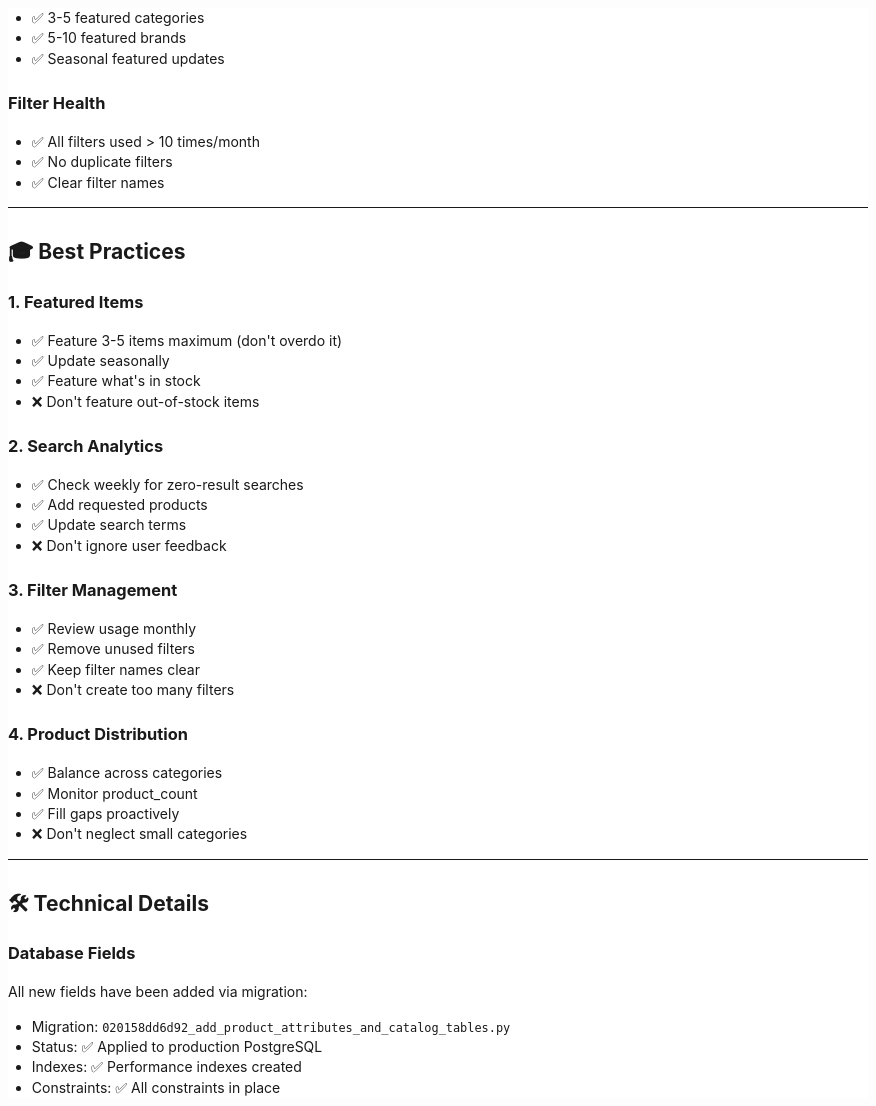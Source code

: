 - ✅ 3-5 featured categories
- ✅ 5-10 featured brands
- ✅ Seasonal featured updates

### Filter Health

- ✅ All filters used > 10 times/month
- ✅ No duplicate filters
- ✅ Clear filter names

---

## 🎓 Best Practices

### 1. Featured Items

- ✅ Feature 3-5 items maximum (don't overdo it)
- ✅ Update seasonally
- ✅ Feature what's in stock
- ❌ Don't feature out-of-stock items

### 2. Search Analytics

- ✅ Check weekly for zero-result searches
- ✅ Add requested products
- ✅ Update search terms
- ❌ Don't ignore user feedback

### 3. Filter Management

- ✅ Review usage monthly
- ✅ Remove unused filters
- ✅ Keep filter names clear
- ❌ Don't create too many filters

### 4. Product Distribution

- ✅ Balance across categories
- ✅ Monitor product_count
- ✅ Fill gaps proactively
- ❌ Don't neglect small categories

---

## 🛠️ Technical Details

### Database Fields

All new fields have been added via migration:

- Migration: `020158dd6d92_add_product_attributes_and_catalog_tables.py`
- Status: ✅ Applied to production PostgreSQL
- Indexes: ✅ Performance indexes created
- Constraints: ✅ All constraints in place
